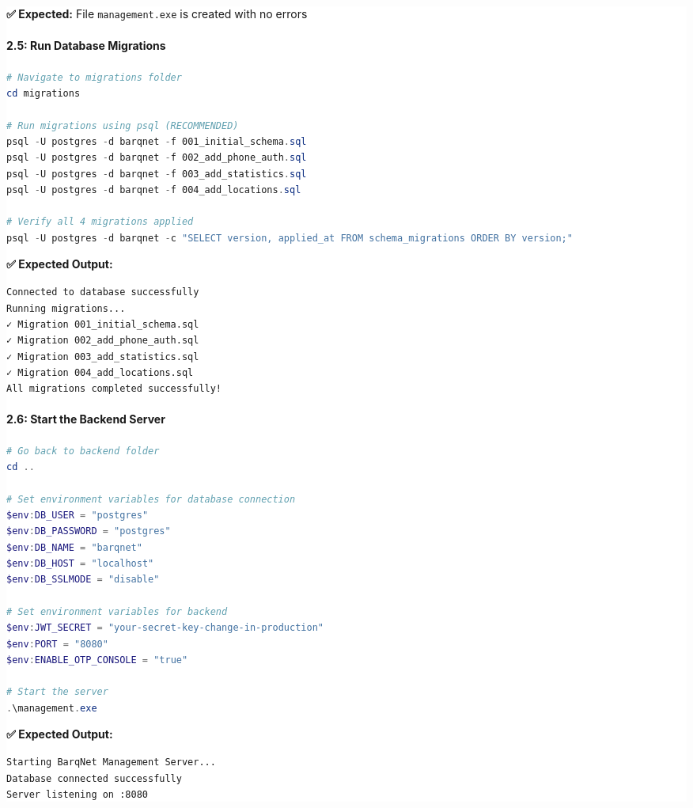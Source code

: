 **✅ Expected:** File `management.exe` is created with no errors

#### 2.5: Run Database Migrations
```powershell
# Navigate to migrations folder
cd migrations

# Run migrations using psql (RECOMMENDED)
psql -U postgres -d barqnet -f 001_initial_schema.sql
psql -U postgres -d barqnet -f 002_add_phone_auth.sql
psql -U postgres -d barqnet -f 003_add_statistics.sql
psql -U postgres -d barqnet -f 004_add_locations.sql

# Verify all 4 migrations applied
psql -U postgres -d barqnet -c "SELECT version, applied_at FROM schema_migrations ORDER BY version;"
```

**✅ Expected Output:**
```
Connected to database successfully
Running migrations...
✓ Migration 001_initial_schema.sql
✓ Migration 002_add_phone_auth.sql
✓ Migration 003_add_statistics.sql
✓ Migration 004_add_locations.sql
All migrations completed successfully!
```

#### 2.6: Start the Backend Server
```powershell
# Go back to backend folder
cd ..

# Set environment variables for database connection
$env:DB_USER = "postgres"
$env:DB_PASSWORD = "postgres"
$env:DB_NAME = "barqnet"
$env:DB_HOST = "localhost"
$env:DB_SSLMODE = "disable"

# Set environment variables for backend
$env:JWT_SECRET = "your-secret-key-change-in-production"
$env:PORT = "8080"
$env:ENABLE_OTP_CONSOLE = "true"

# Start the server
.\management.exe
```

**✅ Expected Output:**
```
Starting BarqNet Management Server...
Database connected successfully
Server listening on :8080
```
